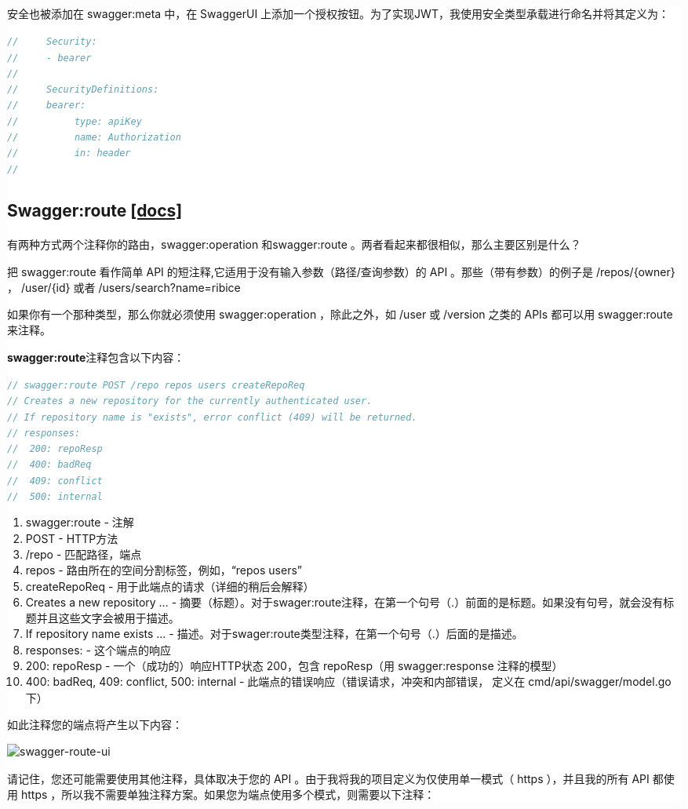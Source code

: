 安全也被添加在 swagger:meta 中，在 SwaggerUI 上添加一个授权按钮。为了实现JWT，我使用安全类型承载进行命名并将其定义为：

```go
//     Security:
//     - bearer
//
//     SecurityDefinitions:
//     bearer:
//          type: apiKey
//          name: Authorization
//          in: header
//
```

## Swagger:route [[docs]](https://goswagger.io/generate/spec/route.html)

有两种方式两个注释你的路由，swagger:operation  和swagger:route 。两者看起来都很相似，那么主要区别是什么？

把 swagger:route 看作简单 API 的短注释,它适用于没有输入参数（路径/查询参数）的 API 。那些（带有参数）的例子是 /repos/{owner} ， /user/{id} 或者 /users/search?name=ribice

如果你有一个那种类型，那么你就必须使用 swagger:operation ，除此之外，如 /user 或 /version 之类的 APIs 都可以用 swagger:route 来注释。

**swagger:route**注释包含以下内容：

```go
// swagger:route POST /repo repos users createRepoReq
// Creates a new repository for the currently authenticated user.
// If repository name is "exists", error conflict (409) will be returned.
// responses:
//  200: repoResp
//  400: badReq
//  409: conflict
//  500: internal
```

1. swagger:route - 注解
1. POST - HTTP方法
1. /repo - 匹配路径，端点
1. repos - 路由所在的空间分割标签，例如，“repos users”
1. createRepoReq - 用于此端点的请求（详细的稍后会解释）
1. Creates a new repository … - 摘要（标题）。对于swager:route注释，在第一个句号（.）前面的是标题。如果没有句号，就会没有标题并且这些文字会被用于描述。
1. If repository name exists … - 描述。对于swager:route类型注释，在第一个句号（.）后面的是描述。
1. responses: - 这个端点的响应
1. 200: repoResp -  一个（成功的）响应HTTP状态 200，包含 repoResp（用 swagger:response 注释的模型）
1. 400: badReq, 409: conflict, 500: internal - 此端点的错误响应（错误请求，冲突和内部错误， 定义在 cmd/api/swagger/model.go 下）

如此注释您的端点将产生以下内容：

![swagger-route-ui](https://www.ribice.ba/img/7/swagger-route-ui.jpg#c)

请记住，您还可能需要使用其他注释，具体取决于您的 API 。由于我将我的项目定义为仅使用单一模式（ https ），并且我的所有 API 都使用 https ，所以我不需要单独注释方案。如果您为端点使用多个模式，则需要以下注释：
